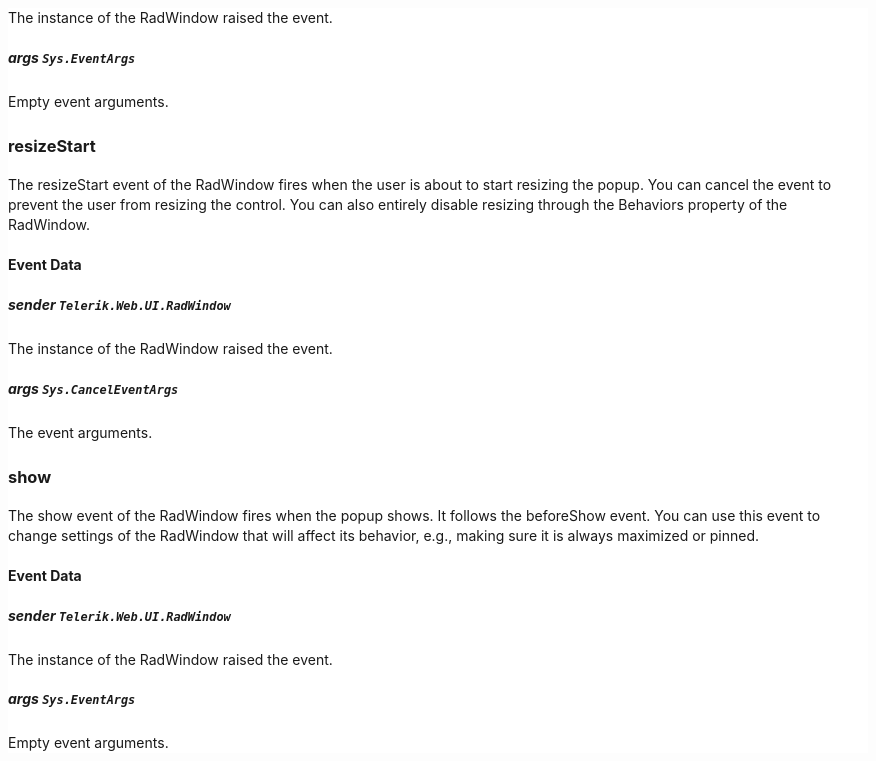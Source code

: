 The instance of the RadWindow raised the event.

##### args `Sys.EventArgs`

Empty event arguments.

### resizeStart

The resizeStart event of the RadWindow fires when the user is about to start resizing the popup. 
You can cancel the event to prevent the user from resizing the control. You can also entirely disable resizing through the Behaviors property of the RadWindow. 

#### Event Data

#####  sender `Telerik.Web.UI.RadWindow`

The instance of the RadWindow raised the event.

##### args `Sys.CancelEventArgs`

The event arguments.

### show

The show event of the RadWindow fires when the popup shows. It follows the beforeShow event. 
You can use this event to change settings of the RadWindow that will affect its behavior, e.g., making sure it is always maximized or pinned.

#### Event Data

#####  sender `Telerik.Web.UI.RadWindow`

The instance of the RadWindow raised the event.

##### args `Sys.EventArgs`

Empty event arguments.


